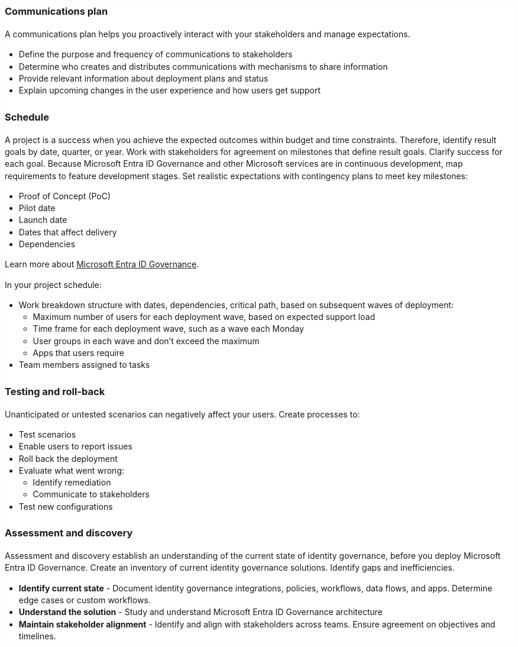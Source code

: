 ### Communications plan

A communications plan helps you proactively interact with your stakeholders and manage expectations. 

* Define the purpose and frequency of communications to stakeholders
* Determine who creates and distributes communications with mechanisms to share information
* Provide relevant information about deployment plans and status
* Explain upcoming changes in the user experience and how users get support 

### Schedule

A project is a success when you achieve the expected outcomes within budget and time constraints. Therefore, identify result goals by date, quarter, or year. Work with stakeholders for agreement on milestones that define result goals. Clarify success for each goal. Because Microsoft Entra ID Governance and other Microsoft services are in continuous development, map requirements to feature development stages. Set realistic expectations with contingency plans to meet key milestones: 

* Proof of Concept (PoC)
* Pilot date
* Launch date
* Dates that affect delivery
* Dependencies

Learn more about [Microsoft Entra ID Governance](../id-governance/identity-governance-overview.md).  

In your project schedule:

* Work breakdown structure with dates, dependencies, critical path, based on subsequent waves of deployment:
  * Maximum number of users for each deployment wave, based on expected support load
  * Time frame for each deployment wave, such as a wave each Monday
  * User groups in each wave and don’t exceed the maximum
  * Apps that users require
* Team members assigned to tasks 

### Testing and roll-back

Unanticipated or untested scenarios can negatively affect your users. Create processes to: 

* Test scenarios
* Enable users to report issues
* Roll back the deployment
* Evaluate what went wrong:
  * Identify remediation
  * Communicate to stakeholders
* Test new configurations 

### Assessment and discovery

Assessment and discovery establish an understanding of the current state of identity governance, before you deploy Microsoft Entra ID Governance. Create an inventory of current identity governance solutions. Identify gaps and inefficiencies. 

* **Identify current state** - Document identity governance integrations, policies, workflows, data flows, and apps. Determine edge cases or custom workflows​.
* **Understand the solution** - Study and understand Microsoft Entra ID Governance architecture
* **Maintain stakeholder alignment** - Identify and align with stakeholders across teams. Ensure agreement on objectives and timelines.
